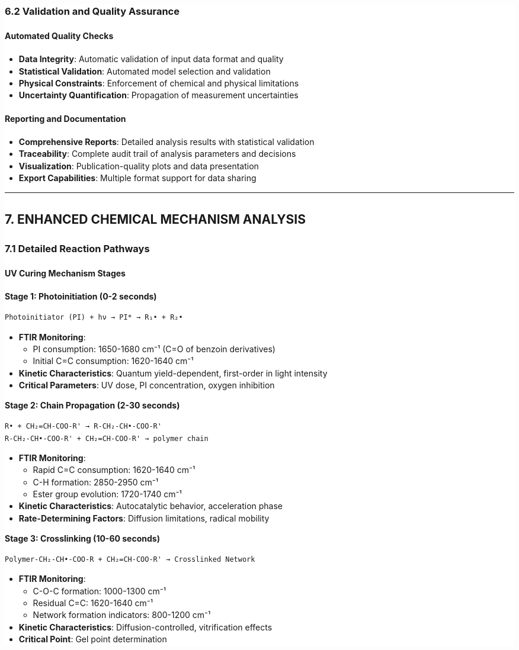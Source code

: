 ### 6.2 Validation and Quality Assurance

#### **Automated Quality Checks**
- **Data Integrity**: Automatic validation of input data format and quality
- **Statistical Validation**: Automated model selection and validation
- **Physical Constraints**: Enforcement of chemical and physical limitations
- **Uncertainty Quantification**: Propagation of measurement uncertainties

#### **Reporting and Documentation**
- **Comprehensive Reports**: Detailed analysis results with statistical validation
- **Traceability**: Complete audit trail of analysis parameters and decisions
- **Visualization**: Publication-quality plots and data presentation
- **Export Capabilities**: Multiple format support for data sharing

---

## 7. ENHANCED CHEMICAL MECHANISM ANALYSIS

### 7.1 Detailed Reaction Pathways

#### **UV Curing Mechanism Stages**

**Stage 1: Photoinitiation (0-2 seconds)**
```
Photoinitiator (PI) + hν → PI* → R₁• + R₂•
```
- **FTIR Monitoring**:
  - PI consumption: 1650-1680 cm⁻¹ (C=O of benzoin derivatives)
  - Initial C=C consumption: 1620-1640 cm⁻¹
- **Kinetic Characteristics**: Quantum yield-dependent, first-order in light intensity
- **Critical Parameters**: UV dose, PI concentration, oxygen inhibition

**Stage 2: Chain Propagation (2-30 seconds)**
```
R• + CH₂=CH-COO-R' → R-CH₂-CH•-COO-R'
R-CH₂-CH•-COO-R' + CH₂=CH-COO-R' → polymer chain
```
- **FTIR Monitoring**:
  - Rapid C=C consumption: 1620-1640 cm⁻¹
  - C-H formation: 2850-2950 cm⁻¹
  - Ester group evolution: 1720-1740 cm⁻¹
- **Kinetic Characteristics**: Autocatalytic behavior, acceleration phase
- **Rate-Determining Factors**: Diffusion limitations, radical mobility

**Stage 3: Crosslinking (10-60 seconds)**
```
Polymer-CH₂-CH•-COO-R + CH₂=CH-COO-R' → Crosslinked Network
```
- **FTIR Monitoring**:
  - C-O-C formation: 1000-1300 cm⁻¹
  - Residual C=C: 1620-1640 cm⁻¹
  - Network formation indicators: 800-1200 cm⁻¹
- **Kinetic Characteristics**: Diffusion-controlled, vitrification effects
- **Critical Point**: Gel point determination
